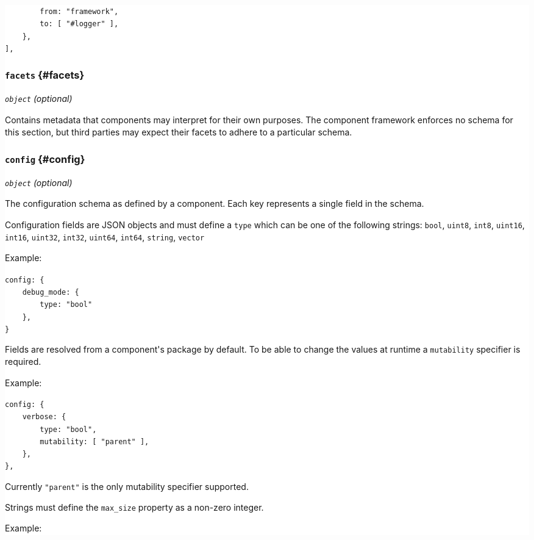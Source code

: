 ```json5
        from: "framework",
        to: [ "#logger" ],
    },
],
```



### `facets` {#facets}

_`object` (optional)_

Contains metadata that components may interpret for their own purposes. The component
framework enforces no schema for this section, but third parties may expect their facets to
adhere to a particular schema.

### `config` {#config}

_`object` (optional)_

The configuration schema as defined by a component. Each key represents a single field
in the schema.

Configuration fields are JSON objects and must define a `type` which can be one of the
following strings:
`bool`, `uint8`, `int8`, `uint16`, `int16`, `uint32`, `int32`, `uint64`, `int64`,
`string`, `vector`

Example:

```json5
config: {
    debug_mode: {
        type: "bool"
    },
}
```

Fields are resolved from a component's package by default. To be able to change the values
at runtime a `mutability` specifier is required.

Example:

```json5
config: {
    verbose: {
        type: "bool",
        mutability: [ "parent" ],
    },
},
```

Currently `"parent"` is the only mutability specifier supported.

Strings must define the `max_size` property as a non-zero integer.

Example:


[doc-static-children]: /docs/concepts/components/v2/realms.md#static-children
[doc-collections]: /docs/concepts/components/v2/realms.md#collections
[doc-protocol]: /docs/concepts/components/v2/capabilities/protocol.md
[doc-dictionaries]: /reference/fidl/fuchsia.component.decl#Dictionary
[doc-directory]: /docs/concepts/components/v2/capabilities/directory.md
[doc-storage]: /docs/concepts/components/v2/capabilities/storage.md
[doc-resolvers]: /docs/concepts/components/v2/capabilities/resolver.md
[doc-runners]: /docs/concepts/components/v2/capabilities/runner.md
[doc-event]: /docs/concepts/components/v2/capabilities/event.md
[doc-service]: /docs/concepts/components/v2/capabilities/service.md
[doc-directory-rights]: /docs/concepts/components/v2/capabilities/directory.md#directory-capability-rights
[`use`]: #use
[`offer`]: #offer
[`expose`]: #expose
[`capabilities`]: #capabilities
[doc-runners]: /docs/concepts/components/v2/capabilities/runner.md
[doc-children]: /docs/concepts/components/v2/realms.md#child-component-instances
[component-url]: /docs/reference/components/url.md
[doc-eager]: /docs/development/components/connect.md#eager
[doc-reboot-on-terminate]: /docs/development/components/connect.md#reboot-on-terminate
[doc-environments]: /docs/concepts/components/v2/environments.md
[glossary.outgoing directory]: /docs/glossary/README.md#outgoing-directory
[glossary.namespace]: /docs/glossary/README.md#namespace